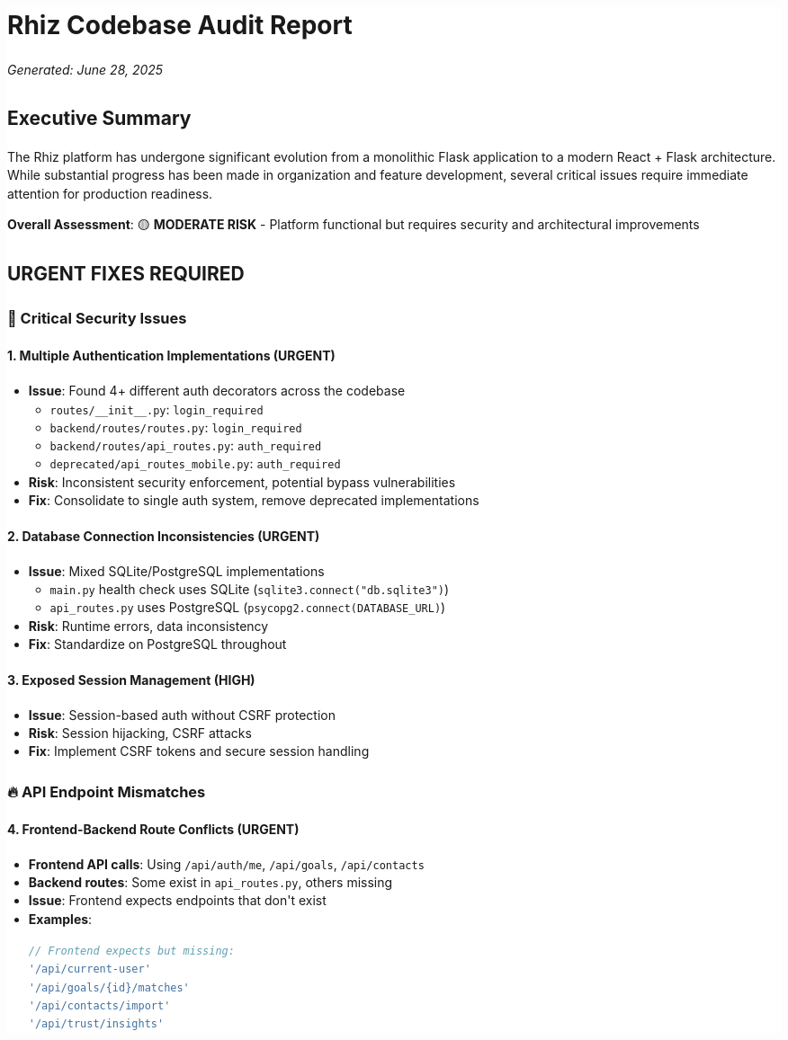 # Rhiz Codebase Audit Report
*Generated: June 28, 2025*

## Executive Summary

The Rhiz platform has undergone significant evolution from a monolithic Flask application to a modern React + Flask architecture. While substantial progress has been made in organization and feature development, several critical issues require immediate attention for production readiness.

**Overall Assessment**: 🟡 **MODERATE RISK** - Platform functional but requires security and architectural improvements

## URGENT FIXES REQUIRED

### 🚨 Critical Security Issues

#### 1. Multiple Authentication Implementations (URGENT)
- **Issue**: Found 4+ different auth decorators across the codebase
  - `routes/__init__.py`: `login_required`
  - `backend/routes/routes.py`: `login_required` 
  - `backend/routes/api_routes.py`: `auth_required`
  - `deprecated/api_routes_mobile.py`: `auth_required`
- **Risk**: Inconsistent security enforcement, potential bypass vulnerabilities
- **Fix**: Consolidate to single auth system, remove deprecated implementations

#### 2. Database Connection Inconsistencies (URGENT)
- **Issue**: Mixed SQLite/PostgreSQL implementations
  - `main.py` health check uses SQLite (`sqlite3.connect("db.sqlite3")`)
  - `api_routes.py` uses PostgreSQL (`psycopg2.connect(DATABASE_URL)`)
- **Risk**: Runtime errors, data inconsistency
- **Fix**: Standardize on PostgreSQL throughout

#### 3. Exposed Session Management (HIGH)
- **Issue**: Session-based auth without CSRF protection
- **Risk**: Session hijacking, CSRF attacks
- **Fix**: Implement CSRF tokens and secure session handling

### 🔥 API Endpoint Mismatches

#### 4. Frontend-Backend Route Conflicts (URGENT)
- **Frontend API calls**: Using `/api/auth/me`, `/api/goals`, `/api/contacts`
- **Backend routes**: Some exist in `api_routes.py`, others missing
- **Issue**: Frontend expects endpoints that don't exist
- **Examples**:
  ```typescript
  // Frontend expects but missing:
  '/api/current-user'
  '/api/goals/{id}/matches'
  '/api/contacts/import'
  '/api/trust/insights'
  ```
